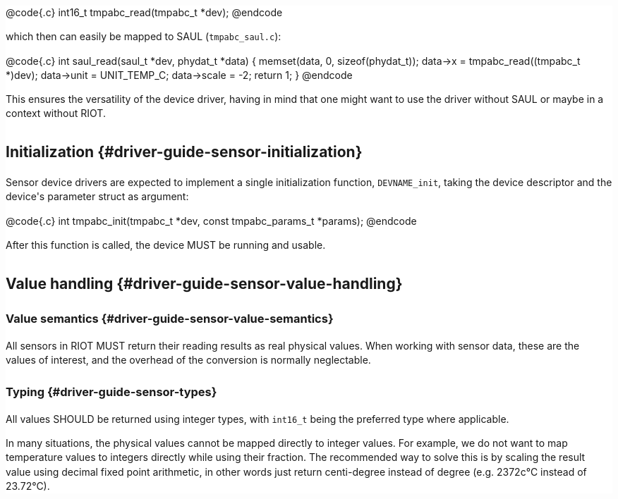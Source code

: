 @code{.c}
int16_t tmpabc_read(tmpabc_t *dev);
@endcode

which then can easily be mapped to SAUL (`tmpabc_saul.c`):

@code{.c}
int saul_read(saul_t *dev, phydat_t *data)
{
    memset(data, 0, sizeof(phydat_t));
    data->x = tmpabc_read((tmpabc_t *)dev);
    data->unit = UNIT_TEMP_C;
    data->scale = -2;
    return 1;
}
@endcode

This ensures the versatility of the device driver, having in mind that one might
want to use the driver without SAUL or maybe in a context without RIOT.

## Initialization                         {#driver-guide-sensor-initialization}

Sensor device drivers are expected to implement a single initialization
function, `DEVNAME_init`, taking the device descriptor and the device's
parameter struct as argument:

@code{.c}
int tmpabc_init(tmpabc_t *dev, const tmpabc_params_t *params);
@endcode

After this function is called, the device MUST be running and usable.

## Value handling                         {#driver-guide-sensor-value-handling}

### Value semantics                      {#driver-guide-sensor-value-semantics}

All sensors in RIOT MUST return their reading results as real physical values.
When working with sensor data, these are the values of interest, and the
overhead of the conversion is normally neglectable.

### Typing                                         {#driver-guide-sensor-types}

All values SHOULD be returned using integer types, with `int16_t` being the
preferred type where applicable.

In many situations, the physical values cannot be mapped directly to integer
values. For example, we do not want to map temperature values to integers
directly while using their fraction. The recommended way to solve this is by
scaling the result value using decimal fixed point arithmetic, in other words
just return centi-degree instead of degree (e.g. 2372c°C instead of 23.72°C).
